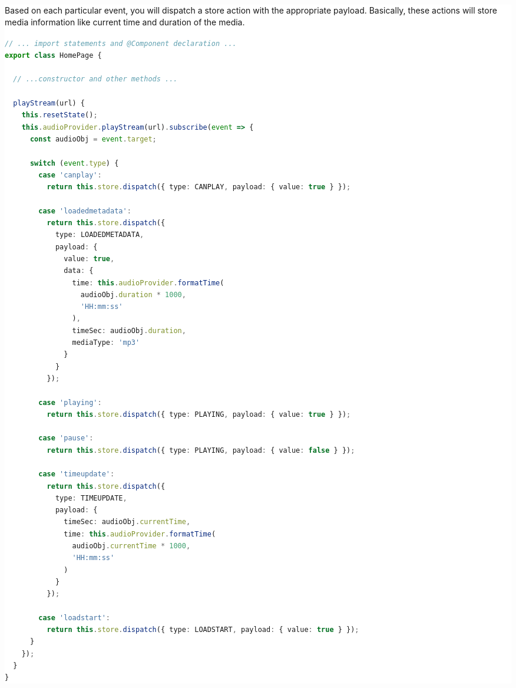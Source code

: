Based on each particular event, you will dispatch a store action with the appropriate payload. Basically, these actions will store media information like current time and duration of the media.

```typescript
// ... import statements and @Component declaration ...
export class HomePage {
  
  // ...constructor and other methods ...

  playStream(url) {
    this.resetState();
    this.audioProvider.playStream(url).subscribe(event => {
      const audioObj = event.target;

      switch (event.type) {
        case 'canplay':
          return this.store.dispatch({ type: CANPLAY, payload: { value: true } });

        case 'loadedmetadata':
          return this.store.dispatch({
            type: LOADEDMETADATA,
            payload: {
              value: true,
              data: {
                time: this.audioProvider.formatTime(
                  audioObj.duration * 1000,
                  'HH:mm:ss'
                ),
                timeSec: audioObj.duration,
                mediaType: 'mp3'
              }
            }
          });

        case 'playing':
          return this.store.dispatch({ type: PLAYING, payload: { value: true } });

        case 'pause':
          return this.store.dispatch({ type: PLAYING, payload: { value: false } });

        case 'timeupdate':
          return this.store.dispatch({
            type: TIMEUPDATE,
            payload: {
              timeSec: audioObj.currentTime,
              time: this.audioProvider.formatTime(
                audioObj.currentTime * 1000,
                'HH:mm:ss'
              )
            }
          });

        case 'loadstart':
          return this.store.dispatch({ type: LOADSTART, payload: { value: true } });
      }
    });
  }
}
```
